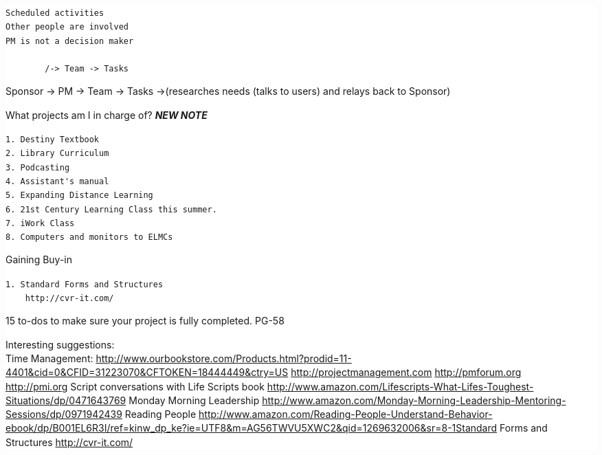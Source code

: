     Scheduled activities
    Other people are involved
    PM is not a decision maker

            /-> Team -> Tasks
Sponsor -> PM  -> Team -> Tasks
            \->(researches needs (talks to users) and relays back to Sponsor)

What projects am I in charge of? ***NEW NOTE***

    1. Destiny Textbook
    2. Library Curriculum
    3. Podcasting
    4. Assistant's manual
    5. Expanding Distance Learning
    6. 21st Century Learning Class this summer.
    7. iWork Class
    8. Computers and monitors to ELMCs

Gaining Buy-in
    
    1. Standard Forms and Structures
        http://cvr-it.com/

15 to-dos to make sure your project is fully completed. PG-58


Interesting suggestions:    
Time Management: http://www.ourbookstore.com/Products.html?prodid=11-4401&cid=0&CFID=31223070&CFTOKEN=18444449&ctry=US
http://projectmanagement.com
http://pmforum.org          
http://pmi.org
Script conversations with Life Scripts book  http://www.amazon.com/Lifescripts-What-Lifes-Toughest-Situations/dp/0471643769
Monday Morning Leadership http://www.amazon.com/Monday-Morning-Leadership-Mentoring-Sessions/dp/0971942439
Reading People http://www.amazon.com/Reading-People-Understand-Behavior-ebook/dp/B001EL6R3I/ref=kinw_dp_ke?ie=UTF8&m=AG56TWVU5XWC2&qid=1269632006&sr=8-1Standard 
Forms and Structures http://cvr-it.com/         
            
            
            
            
            
            
            